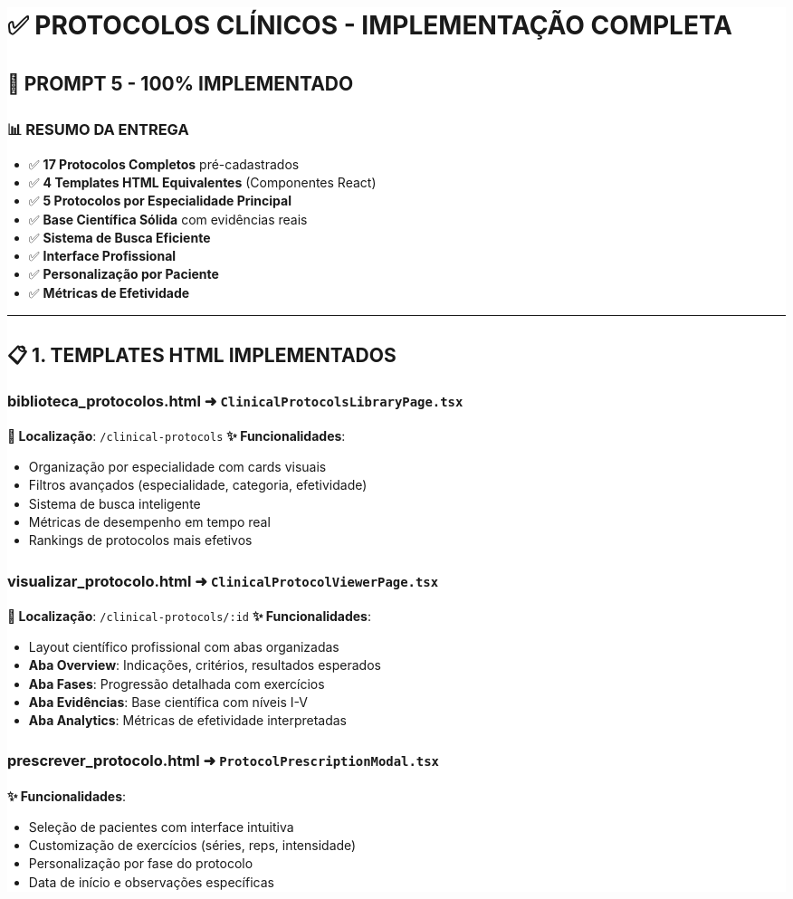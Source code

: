 # ✅ PROTOCOLOS CLÍNICOS - IMPLEMENTAÇÃO COMPLETA

## 🎯 **PROMPT 5 - 100% IMPLEMENTADO**

### 📊 **RESUMO DA ENTREGA**

- ✅ **17 Protocolos Completos** pré-cadastrados
- ✅ **4 Templates HTML Equivalentes** (Componentes React)
- ✅ **5 Protocolos por Especialidade Principal**
- ✅ **Base Científica Sólida** com evidências reais
- ✅ **Sistema de Busca Eficiente**
- ✅ **Interface Profissional**
- ✅ **Personalização por Paciente**
- ✅ **Métricas de Efetividade**

---

## 📋 **1. TEMPLATES HTML IMPLEMENTADOS**

### **biblioteca_protocolos.html** ➜ `ClinicalProtocolsLibraryPage.tsx`

**📍 Localização**: `/clinical-protocols`
**✨ Funcionalidades**:

- Organização por especialidade com cards visuais
- Filtros avançados (especialidade, categoria, efetividade)
- Sistema de busca inteligente
- Métricas de desempenho em tempo real
- Rankings de protocolos mais efetivos

### **visualizar_protocolo.html** ➜ `ClinicalProtocolViewerPage.tsx`

**📍 Localização**: `/clinical-protocols/:id`
**✨ Funcionalidades**:

- Layout científico profissional com abas organizadas
- **Aba Overview**: Indicações, critérios, resultados esperados
- **Aba Fases**: Progressão detalhada com exercícios
- **Aba Evidências**: Base científica com níveis I-V
- **Aba Analytics**: Métricas de efetividade interpretadas

### **prescrever_protocolo.html** ➜ `ProtocolPrescriptionModal.tsx`

**✨ Funcionalidades**:

- Seleção de pacientes com interface intuitiva
- Customização de exercícios (séries, reps, intensidade)
- Personalização por fase do protocolo
- Data de início e observações específicas
